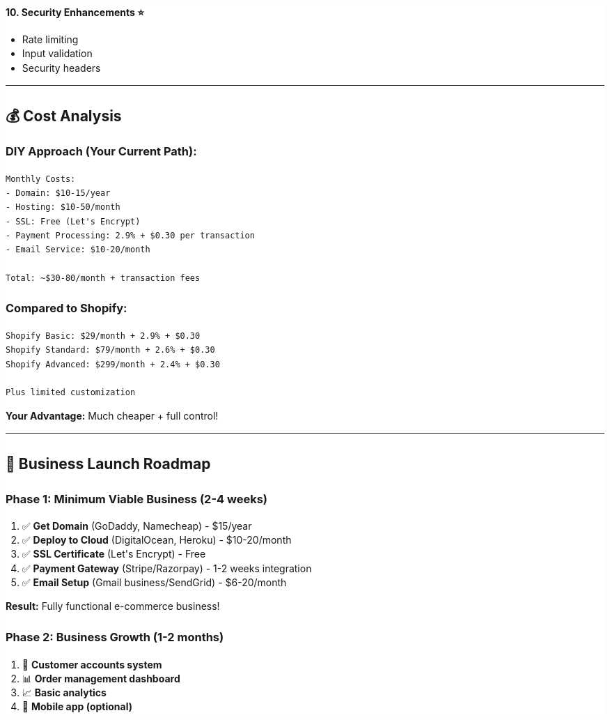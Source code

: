 #### 10. **Security Enhancements** ⭐
- Rate limiting
- Input validation
- Security headers

---

## 💰 Cost Analysis

### **DIY Approach (Your Current Path):**
```
Monthly Costs:
- Domain: $10-15/year
- Hosting: $10-50/month
- SSL: Free (Let's Encrypt)
- Payment Processing: 2.9% + $0.30 per transaction
- Email Service: $10-20/month

Total: ~$30-80/month + transaction fees
```

### **Compared to Shopify:**
```
Shopify Basic: $29/month + 2.9% + $0.30
Shopify Standard: $79/month + 2.6% + $0.30
Shopify Advanced: $299/month + 2.4% + $0.30

Plus limited customization
```

**Your Advantage:** Much cheaper + full control!

---

## 🚀 Business Launch Roadmap

### **Phase 1: Minimum Viable Business (2-4 weeks)**
1. ✅ **Get Domain** (GoDaddy, Namecheap) - $15/year
2. ✅ **Deploy to Cloud** (DigitalOcean, Heroku) - $10-20/month
3. ✅ **SSL Certificate** (Let's Encrypt) - Free
4. ✅ **Payment Gateway** (Stripe/Razorpay) - 1-2 weeks integration
5. ✅ **Email Setup** (Gmail business/SendGrid) - $6-20/month

**Result:** Fully functional e-commerce business!

### **Phase 2: Business Growth (1-2 months)**
1. 📧 **Customer accounts system**
2. 📊 **Order management dashboard**
3. 📈 **Basic analytics**
4. 📱 **Mobile app (optional)**
